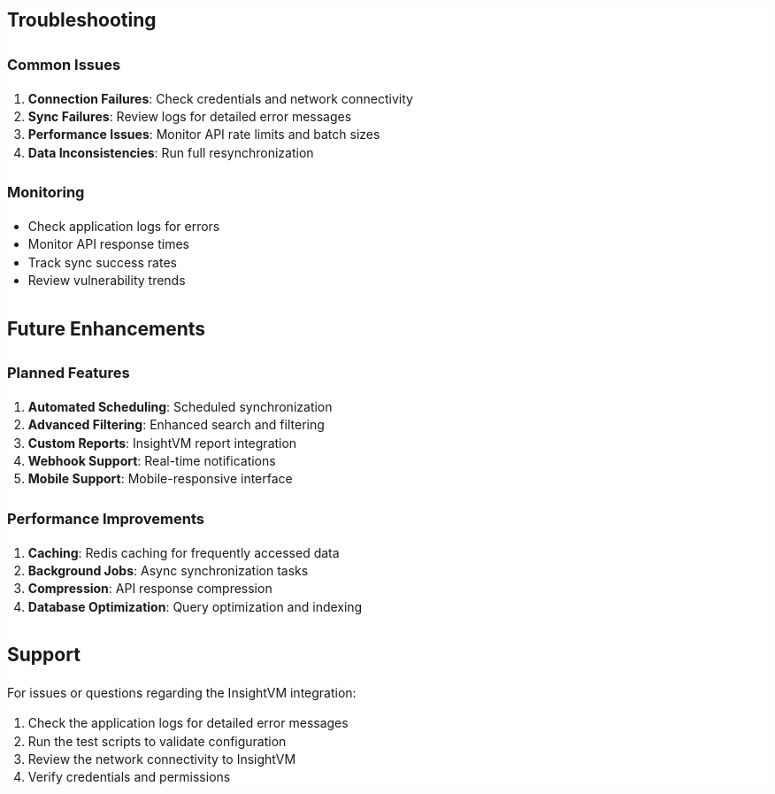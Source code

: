 ## Troubleshooting

### Common Issues
1. **Connection Failures**: Check credentials and network connectivity
2. **Sync Failures**: Review logs for detailed error messages
3. **Performance Issues**: Monitor API rate limits and batch sizes
4. **Data Inconsistencies**: Run full resynchronization

### Monitoring
- Check application logs for errors
- Monitor API response times
- Track sync success rates
- Review vulnerability trends

## Future Enhancements

### Planned Features
1. **Automated Scheduling**: Scheduled synchronization
2. **Advanced Filtering**: Enhanced search and filtering
3. **Custom Reports**: InsightVM report integration
4. **Webhook Support**: Real-time notifications
5. **Mobile Support**: Mobile-responsive interface

### Performance Improvements
1. **Caching**: Redis caching for frequently accessed data
2. **Background Jobs**: Async synchronization tasks
3. **Compression**: API response compression
4. **Database Optimization**: Query optimization and indexing

## Support

For issues or questions regarding the InsightVM integration:
1. Check the application logs for detailed error messages
2. Run the test scripts to validate configuration
3. Review the network connectivity to InsightVM
4. Verify credentials and permissions
